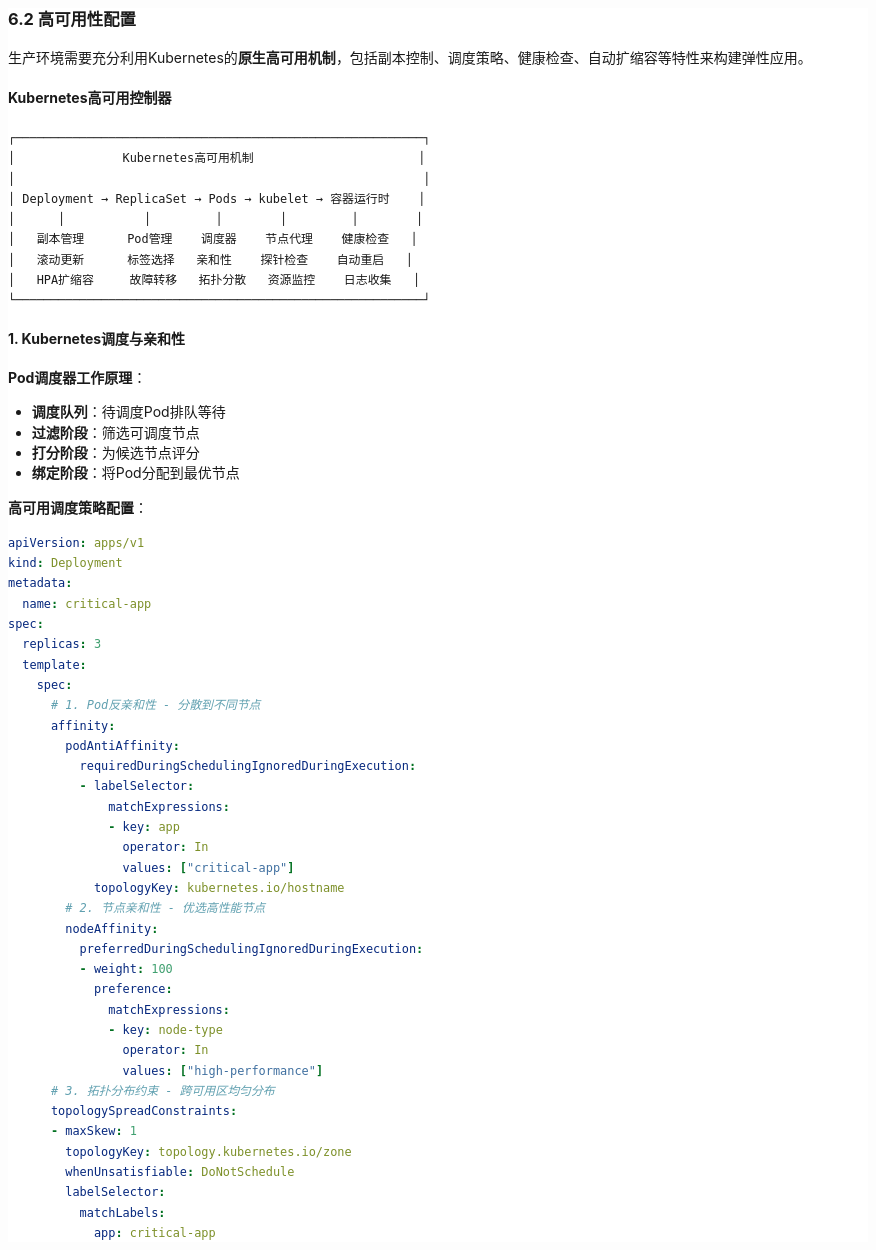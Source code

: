 ### 6.2 高可用性配置

生产环境需要充分利用Kubernetes的**原生高可用机制**，包括副本控制、调度策略、健康检查、自动扩缩容等特性来构建弹性应用。

#### **Kubernetes高可用控制器**

```
┌─────────────────────────────────────────────────────────┐
│               Kubernetes高可用机制                       │
│                                                         │
│ Deployment → ReplicaSet → Pods → kubelet → 容器运行时    │
│      │           │         │        │         │        │
│   副本管理      Pod管理    调度器    节点代理    健康检查   │
│   滚动更新      标签选择   亲和性    探针检查    自动重启   │
│   HPA扩缩容     故障转移   拓扑分散   资源监控    日志收集   │
└─────────────────────────────────────────────────────────┘
```

#### **1. Kubernetes调度与亲和性**

**Pod调度器工作原理**：
- **调度队列**：待调度Pod排队等待
- **过滤阶段**：筛选可调度节点
- **打分阶段**：为候选节点评分
- **绑定阶段**：将Pod分配到最优节点

**高可用调度策略配置**：
```yaml
apiVersion: apps/v1
kind: Deployment
metadata:
  name: critical-app
spec:
  replicas: 3
  template:
    spec:
      # 1. Pod反亲和性 - 分散到不同节点
      affinity:
        podAntiAffinity:
          requiredDuringSchedulingIgnoredDuringExecution:
          - labelSelector:
              matchExpressions:
              - key: app
                operator: In
                values: ["critical-app"]
            topologyKey: kubernetes.io/hostname
        # 2. 节点亲和性 - 优选高性能节点
        nodeAffinity:
          preferredDuringSchedulingIgnoredDuringExecution:
          - weight: 100
            preference:
              matchExpressions:
              - key: node-type
                operator: In
                values: ["high-performance"]
      # 3. 拓扑分布约束 - 跨可用区均匀分布
      topologySpreadConstraints:
      - maxSkew: 1
        topologyKey: topology.kubernetes.io/zone
        whenUnsatisfiable: DoNotSchedule
        labelSelector:
          matchLabels:
            app: critical-app
```
